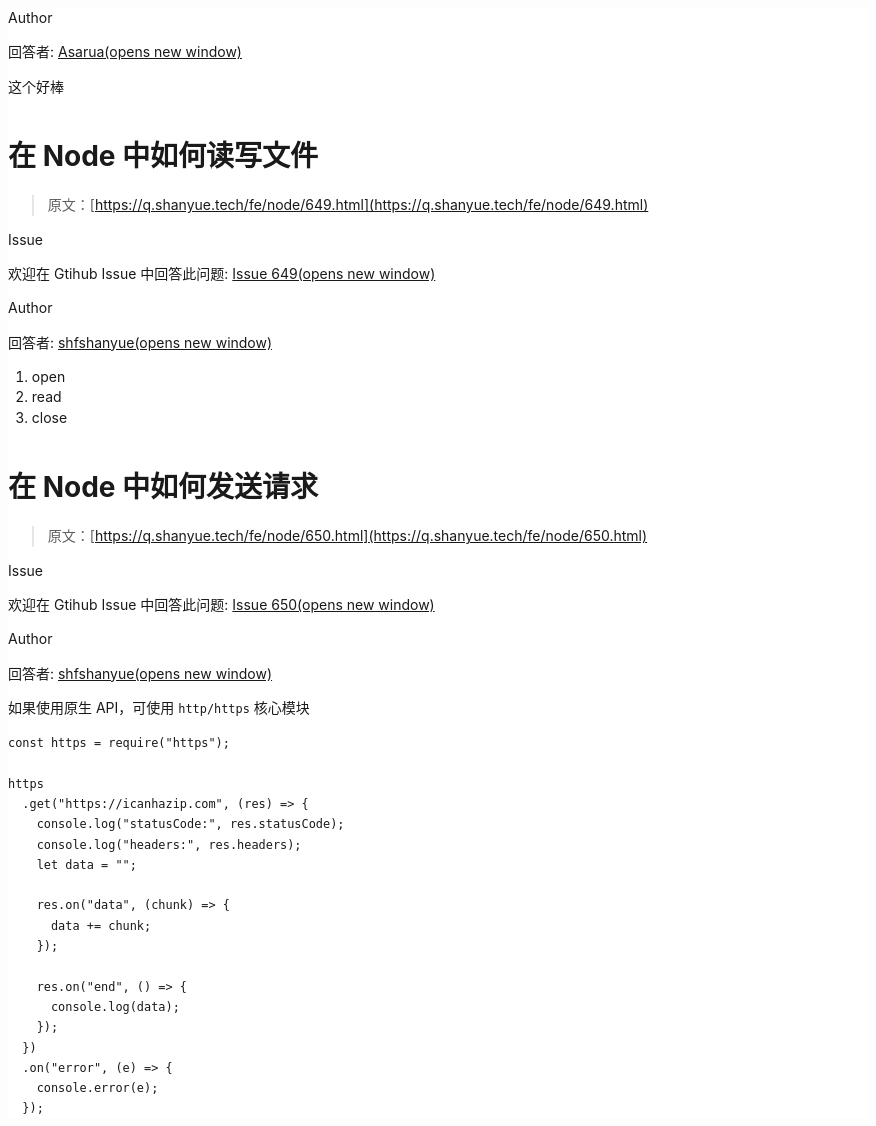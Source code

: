 Author

回答者: [Asarua(opens new window)](https://github.com/Asarua)

这个好棒

# 在 Node 中如何读写文件

> 原文：[https://q.shanyue.tech/fe/node/649.html](https://q.shanyue.tech/fe/node/649.html)

Issue

欢迎在 Gtihub Issue 中回答此问题: [Issue 649(opens new window)](https://github.com/shfshanyue/Daily-Question/issues/649)

Author

回答者: [shfshanyue(opens new window)](https://github.com/shfshanyue)

1.  open
2.  read
3.  close

# 在 Node 中如何发送请求

> 原文：[https://q.shanyue.tech/fe/node/650.html](https://q.shanyue.tech/fe/node/650.html)

Issue

欢迎在 Gtihub Issue 中回答此问题: [Issue 650(opens new window)](https://github.com/shfshanyue/Daily-Question/issues/650)

Author

回答者: [shfshanyue(opens new window)](https://github.com/shfshanyue)

如果使用原生 API，可使用 `http/https` 核心模块

```
const https = require("https");

https
  .get("https://icanhazip.com", (res) => {
    console.log("statusCode:", res.statusCode);
    console.log("headers:", res.headers);
    let data = "";

    res.on("data", (chunk) => {
      data += chunk;
    });

    res.on("end", () => {
      console.log(data);
    });
  })
  .on("error", (e) => {
    console.error(e);
  }); 
```
